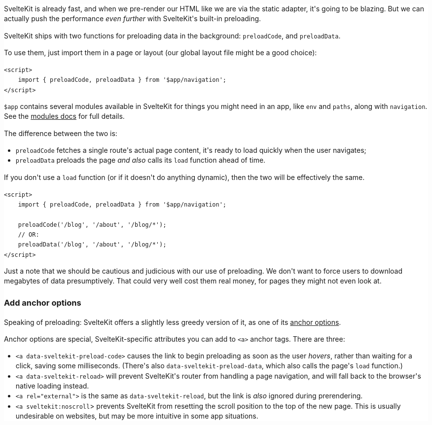 SvelteKit is already fast, and when we pre-render our HTML like we are via the static adapter, it's going to be blazing. But we can actually push the performance _even further_ with SvelteKit's built-in preloading.

<Callout>
SvelteKit ships with two functions for preloading data in the background: <code>preloadCode</code>, and <code>preloadData</code>.
</Callout>

To use them, just import them in a page or layout (our global layout file might be a good choice):

```svelte
<script>
	import { preloadCode, preloadData } from '$app/navigation';
</script>
```

<SideNote>

`$app` contains several modules available in SvelteKit for things you might need in an app, like `env` and `paths`, along with `navigation`. See the [modules docs](https://kit.svelte.dev/docs#modules) for full details.

</SideNote>

The difference between the two is:

- `preloadCode` fetches a single route's actual page content, it's ready to load quickly when the user navigates;
- `preloadData` preloads the page _and also_ calls its `load` function ahead of time.

If you don't use a `load` function (or if it doesn't do anything dynamic), then the two will be effectively the same.

```svelte
<script>
	import { preloadCode, preloadData } from '$app/navigation';

	preloadCode('/blog', '/about', '/blog/*');
	// OR:
	preloadData('/blog', '/about', '/blog/*');
</script>
```

Just a note that we should be cautious and judicious with our use of preloading. We don't want to force users to download megabytes of data presumptively. That could very well cost them real money, for pages they might not even look at.

### Add anchor options

Speaking of preloading: SvelteKit offers a slightly less greedy version of it, as one of its [anchor options](https://kit.svelte.dev/docs#anchor-options).

Anchor options are special, SvelteKit-specific attributes you can add to `<a>` anchor tags. There are three:

- `<a data-sveltekit-preload-code>` causes the link to begin preloading as soon as the user _hovers_, rather than waiting for a click, saving some milliseconds. (There's also `data-sveltekit-preload-data`, which also calls the page's `load` function.)
- `<a data-sveltekit-reload>` will prevent SvelteKit's router from handling a page navigation, and will fall back to the browser's native loading instead.
- `<a rel="external">` is the same as `data-sveltekit-reload`, but the link is _also_ ignored during prerendering.
- `<a sveltekit:noscroll`> prevents SvelteKit from resetting the scroll position to the top of the new page. This is usually undesirable on websites, but may be more intuitive in some app situations.
